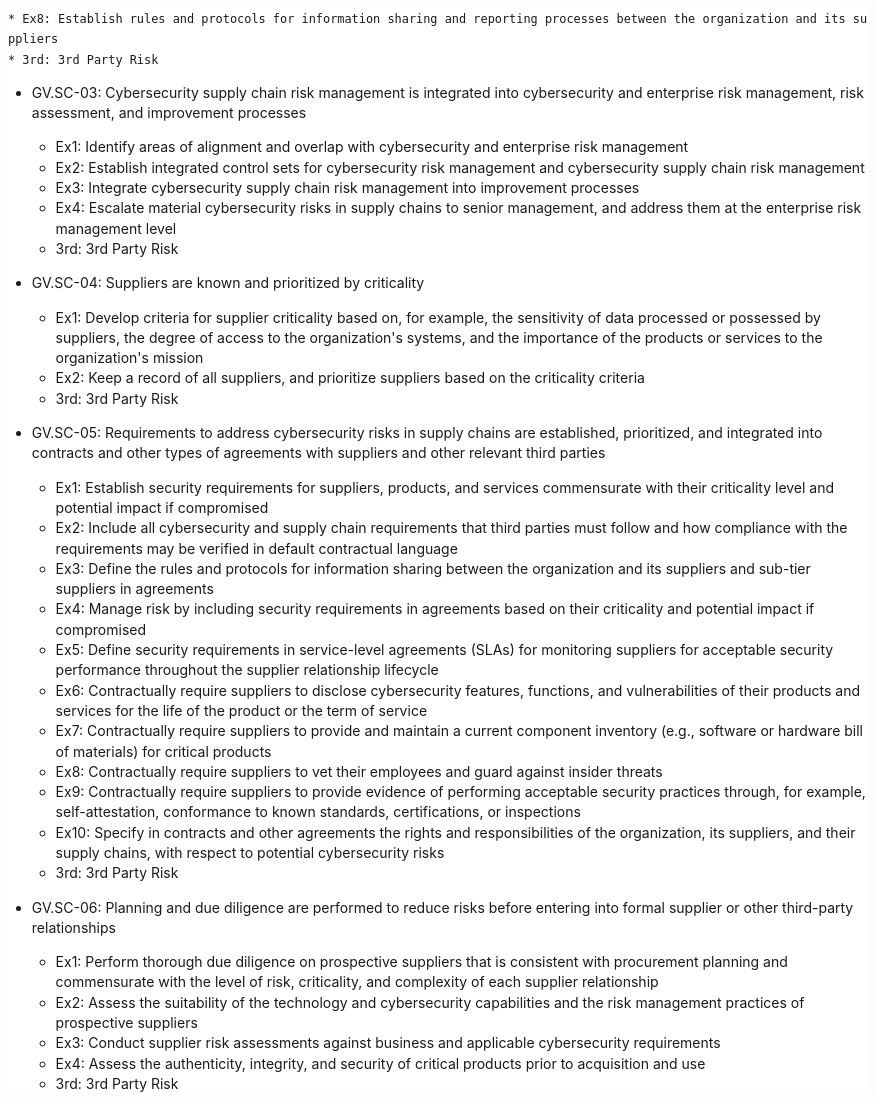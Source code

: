 	* Ex8: Establish rules and protocols for information sharing and reporting processes between the organization and its suppliers
	* 3rd: 3rd Party Risk

* GV.SC-03: Cybersecurity supply chain risk management is integrated into cybersecurity and enterprise risk management, risk assessment, and improvement processes
	* Ex1: Identify areas of alignment and overlap with cybersecurity and enterprise risk management
	* Ex2: Establish integrated control sets for cybersecurity risk management and cybersecurity supply chain risk management
	* Ex3: Integrate cybersecurity supply chain risk management into improvement processes
	* Ex4: Escalate material cybersecurity risks in supply chains to senior management, and address them at the enterprise risk management level
	* 3rd: 3rd Party Risk

* GV.SC-04: Suppliers are known and prioritized by criticality
	* Ex1: Develop criteria for supplier criticality based on, for example, the sensitivity of data processed or possessed by suppliers, the degree of access to the organization's systems, and the importance of the products or services to the organization's mission
	* Ex2: Keep a record of all suppliers, and prioritize suppliers based on the criticality criteria
	* 3rd: 3rd Party Risk

* GV.SC-05: Requirements to address cybersecurity risks in supply chains are established, prioritized, and integrated into contracts and other types of agreements with suppliers and other relevant third parties
	* Ex1: Establish security requirements for suppliers, products, and services commensurate with their criticality level and potential impact if compromised
	* Ex2: Include all cybersecurity and supply chain requirements that third parties must follow and how compliance with the requirements may be verified in default contractual language
	* Ex3: Define the rules and protocols for information sharing between the organization and its suppliers and sub-tier suppliers in agreements
	* Ex4: Manage risk by including security requirements in agreements based on their criticality and potential impact if compromised
	* Ex5: Define security requirements in service-level agreements (SLAs) for monitoring suppliers for acceptable security performance throughout the supplier relationship lifecycle
	* Ex6: Contractually require suppliers to disclose cybersecurity features, functions, and vulnerabilities of their products and services for the life of the product or the term of service
	* Ex7: Contractually require suppliers to provide and maintain a current component inventory (e.g., software or hardware bill of materials) for critical products
	* Ex8: Contractually require suppliers to vet their employees and guard against insider threats
	* Ex9: Contractually require suppliers to provide evidence of performing acceptable security practices through, for example, self-attestation, conformance to known standards, certifications, or inspections
	* Ex10: Specify in contracts and other agreements the rights and responsibilities of the organization, its suppliers, and their supply chains, with respect to potential cybersecurity risks
	* 3rd: 3rd Party Risk

* GV.SC-06: Planning and due diligence are performed to reduce risks before entering into formal supplier or other third-party relationships
	* Ex1: Perform thorough due diligence on prospective suppliers that is consistent with procurement planning and commensurate with the level of risk, criticality, and complexity of each supplier relationship
	* Ex2: Assess the suitability of the technology and cybersecurity capabilities and the risk management practices of prospective suppliers
	* Ex3: Conduct supplier risk assessments against business and applicable cybersecurity requirements
	* Ex4: Assess the authenticity, integrity, and security of critical products prior to acquisition and use
	* 3rd: 3rd Party Risk
